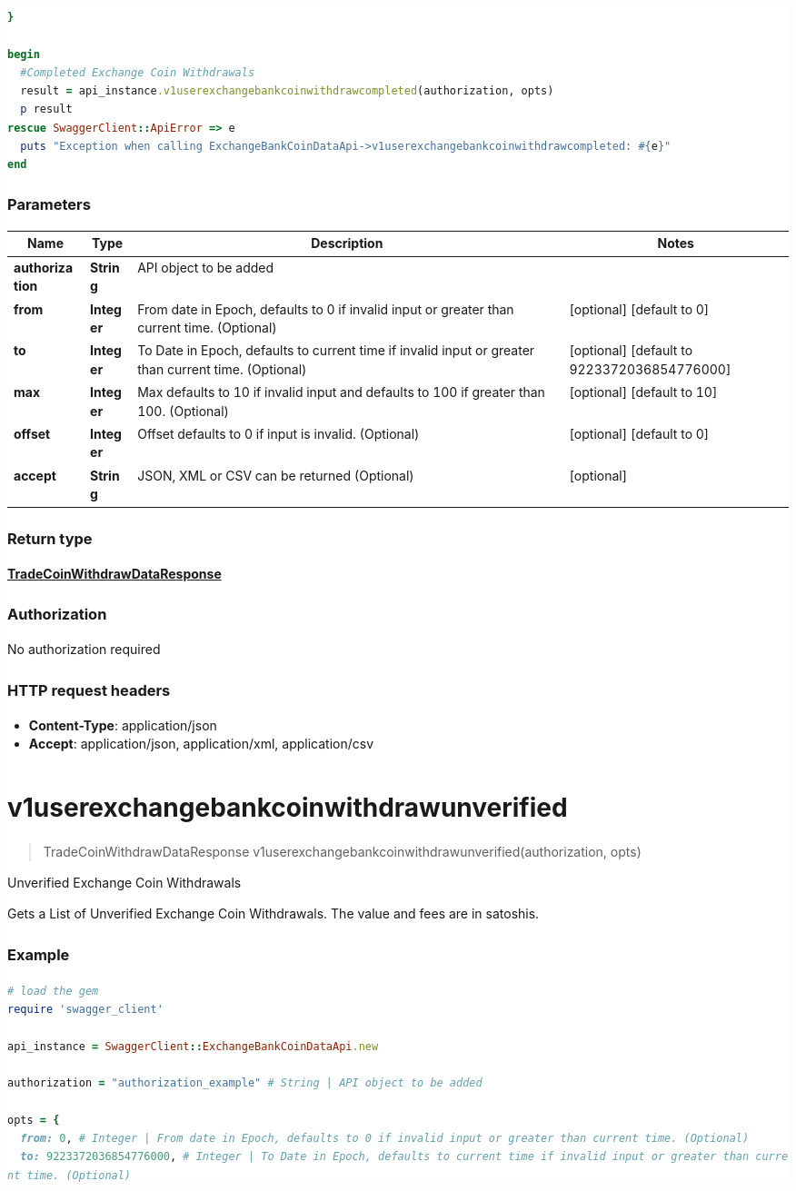 ```ruby
}

begin
  #Completed Exchange Coin Withdrawals
  result = api_instance.v1userexchangebankcoinwithdrawcompleted(authorization, opts)
  p result
rescue SwaggerClient::ApiError => e
  puts "Exception when calling ExchangeBankCoinDataApi->v1userexchangebankcoinwithdrawcompleted: #{e}"
end
```

### Parameters

Name | Type | Description  | Notes
------------- | ------------- | ------------- | -------------
 **authorization** | **String**| API object to be added | 
 **from** | **Integer**| From date in Epoch, defaults to 0 if invalid input or greater than current time. (Optional) | [optional] [default to 0]
 **to** | **Integer**| To Date in Epoch, defaults to current time if invalid input or greater than current time. (Optional) | [optional] [default to 9223372036854776000]
 **max** | **Integer**| Max defaults to 10 if invalid input and defaults to 100 if greater than 100. (Optional) | [optional] [default to 10]
 **offset** | **Integer**| Offset defaults to 0 if input is invalid. (Optional) | [optional] [default to 0]
 **accept** | **String**| JSON, XML or CSV can be returned (Optional) | [optional] 

### Return type

[**TradeCoinWithdrawDataResponse**](TradeCoinWithdrawDataResponse.md)

### Authorization

No authorization required

### HTTP request headers

 - **Content-Type**: application/json
 - **Accept**: application/json, application/xml, application/csv



# **v1userexchangebankcoinwithdrawunverified**
> TradeCoinWithdrawDataResponse v1userexchangebankcoinwithdrawunverified(authorization, opts)

Unverified Exchange Coin Withdrawals

Gets a List of Unverified Exchange Coin Withdrawals. The value and fees are in satoshis.

### Example
```ruby
# load the gem
require 'swagger_client'

api_instance = SwaggerClient::ExchangeBankCoinDataApi.new

authorization = "authorization_example" # String | API object to be added

opts = { 
  from: 0, # Integer | From date in Epoch, defaults to 0 if invalid input or greater than current time. (Optional)
  to: 9223372036854776000, # Integer | To Date in Epoch, defaults to current time if invalid input or greater than current time. (Optional)
```